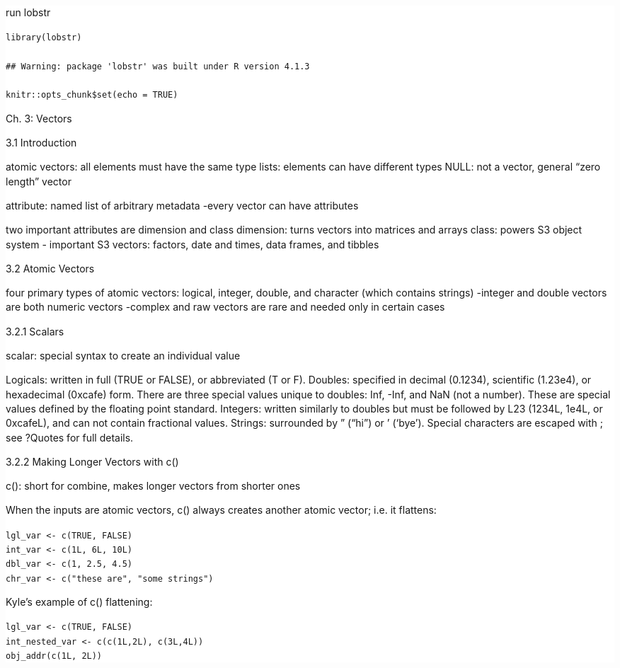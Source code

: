 run lobstr

    library(lobstr)

    ## Warning: package 'lobstr' was built under R version 4.1.3

    knitr::opts_chunk$set(echo = TRUE)

Ch. 3: Vectors

3.1 Introduction

atomic vectors: all elements must have the same type lists: elements can
have different types NULL: not a vector, general “zero length” vector

attribute: named list of arbitrary metadata -every vector can have
attributes

two important attributes are dimension and class dimension: turns
vectors into matrices and arrays class: powers S3 object system -
important S3 vectors: factors, date and times, data frames, and tibbles

3.2 Atomic Vectors

four primary types of atomic vectors: logical, integer, double, and
character (which contains strings) -integer and double vectors are both
numeric vectors -complex and raw vectors are rare and needed only in
certain cases

3.2.1 Scalars

scalar: special syntax to create an individual value

Logicals: written in full (TRUE or FALSE), or abbreviated (T or F).
Doubles: specified in decimal (0.1234), scientific (1.23e4), or
hexadecimal (0xcafe) form. There are three special values unique to
doubles: Inf, -Inf, and NaN (not a number). These are special values
defined by the floating point standard. Integers: written similarly to
doubles but must be followed by L23 (1234L, 1e4L, or 0xcafeL), and can
not contain fractional values. Strings: surrounded by ” (“hi”) or ’
(‘bye’). Special characters are escaped with ; see ?Quotes for full
details.

3.2.2 Making Longer Vectors with c()

c(): short for combine, makes longer vectors from shorter ones

When the inputs are atomic vectors, c() always creates another atomic
vector; i.e. it flattens:

    lgl_var <- c(TRUE, FALSE)
    int_var <- c(1L, 6L, 10L)
    dbl_var <- c(1, 2.5, 4.5)
    chr_var <- c("these are", "some strings")

Kyle’s example of c() flattening:

    lgl_var <- c(TRUE, FALSE)
    int_nested_var <- c(c(1L,2L), c(3L,4L))
    obj_addr(c(1L, 2L))

